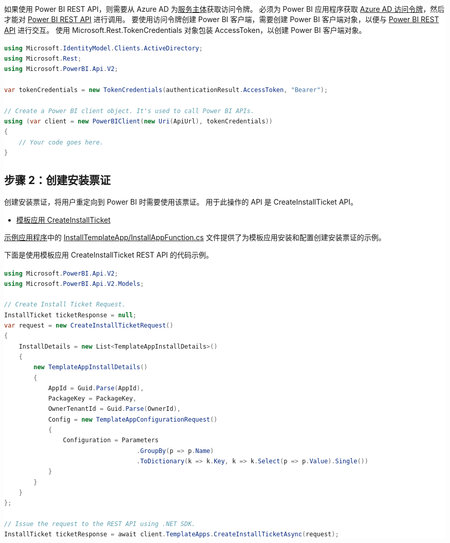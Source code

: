 如果使用 Power BI REST API，则需要从 Azure AD 为[服务主体](../embedded/embed-service-principal.md)获取访问令牌。 必须为 Power BI 应用程序获取 [Azure AD 访问令牌](../embedded/get-azuread-access-token.md#access-token-for-non-power-bi-users-app-owns-data)，然后才能对 [Power BI REST API](https://docs.microsoft.com/rest/api/power-bi/) 进行调用。
要使用访问令牌创建 Power BI 客户端，需要创建 Power BI 客户端对象，以便与 [Power BI REST API](https://docs.microsoft.com/rest/api/power-bi/) 进行交互。 使用 Microsoft.Rest.TokenCredentials 对象包装 AccessToken，以创建 Power BI 客户端对象。

```csharp
using Microsoft.IdentityModel.Clients.ActiveDirectory;
using Microsoft.Rest;
using Microsoft.PowerBI.Api.V2;

var tokenCredentials = new TokenCredentials(authenticationResult.AccessToken, "Bearer");

// Create a Power BI client object. It's used to call Power BI APIs.
using (var client = new PowerBIClient(new Uri(ApiUrl), tokenCredentials))
{
    // Your code goes here.
}
```

## <a name="step-2-create-an-install-ticket"></a>步骤 2：创建安装票证

创建安装票证，将用户重定向到 Power BI 时需要使用该票证。 用于此操作的 API 是 CreateInstallTicket API。
* [模板应用 CreateInstallTicket](https://docs.microsoft.com/rest/api/power-bi/templateapps/createinstallticket)

[示例应用程序](https://github.com/microsoft/Template-apps-examples/tree/master/Developer%20Samples/Automated%20Install%20Azure%20Function/InstallTemplateAppSample)中的 [InstallTemplateApp/InstallAppFunction.cs](https://github.com/microsoft/Template-apps-examples/blob/master/Developer%20Samples/Automated%20Install%20Azure%20Function/InstallTemplateAppSample/InstallTemplateApp/InstallAppFunction.cs) 文件提供了为模板应用安装和配置创建安装票证的示例。


下面是使用模板应用 CreateInstallTicket REST API 的代码示例。
```csharp
using Microsoft.PowerBI.Api.V2;
using Microsoft.PowerBI.Api.V2.Models;

// Create Install Ticket Request.
InstallTicket ticketResponse = null;
var request = new CreateInstallTicketRequest()
{
    InstallDetails = new List<TemplateAppInstallDetails>()
    {
        new TemplateAppInstallDetails()
        {
            AppId = Guid.Parse(AppId),
            PackageKey = PackageKey,
            OwnerTenantId = Guid.Parse(OwnerId),
            Config = new TemplateAppConfigurationRequest()
            {
                Configuration = Parameters
                                    .GroupBy(p => p.Name)
                                    .ToDictionary(k => k.Key, k => k.Select(p => p.Value).Single())
            }
        }
    }
};

// Issue the request to the REST API using .NET SDK.
InstallTicket ticketResponse = await client.TemplateApps.CreateInstallTicketAsync(request);
```
